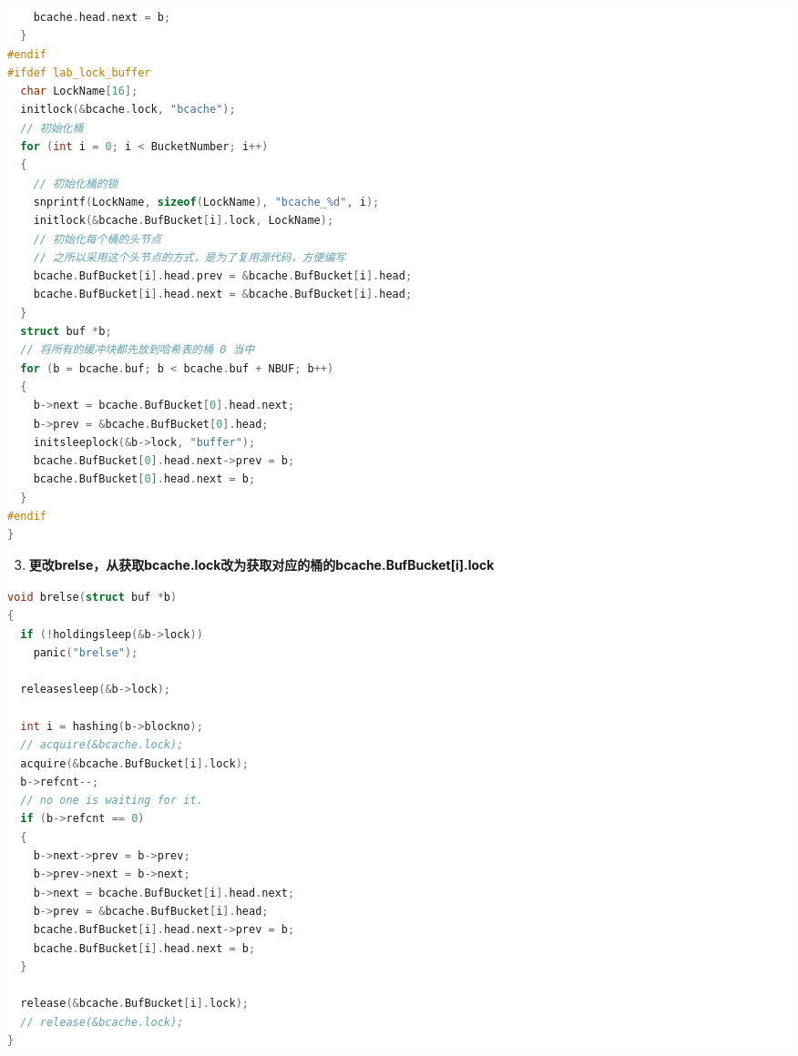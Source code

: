 ```c
    bcache.head.next = b;
  }
#endif
#ifdef lab_lock_buffer
  char LockName[16];
  initlock(&bcache.lock, "bcache");
  // 初始化桶
  for (int i = 0; i < BucketNumber; i++)
  {
    // 初始化桶的锁
    snprintf(LockName, sizeof(LockName), "bcache_%d", i);
    initlock(&bcache.BufBucket[i].lock, LockName);
    // 初始化每个桶的头节点
    // 之所以采用这个头节点的方式，是为了复用源代码，方便编写
    bcache.BufBucket[i].head.prev = &bcache.BufBucket[i].head;
    bcache.BufBucket[i].head.next = &bcache.BufBucket[i].head;
  }
  struct buf *b;
  // 将所有的缓冲块都先放到哈希表的桶 0 当中
  for (b = bcache.buf; b < bcache.buf + NBUF; b++)
  {
    b->next = bcache.BufBucket[0].head.next;
    b->prev = &bcache.BufBucket[0].head;
    initsleeplock(&b->lock, "buffer");
    bcache.BufBucket[0].head.next->prev = b;
    bcache.BufBucket[0].head.next = b;
  }
#endif
}
```

3. **更改brelse，从获取bcache.lock改为获取对应的桶的bcache.BufBucket[i].lock**

```c
void brelse(struct buf *b)
{
  if (!holdingsleep(&b->lock))
    panic("brelse");

  releasesleep(&b->lock);

  int i = hashing(b->blockno);
  // acquire(&bcache.lock);
  acquire(&bcache.BufBucket[i].lock);
  b->refcnt--;
  // no one is waiting for it.
  if (b->refcnt == 0)
  {
    b->next->prev = b->prev;
    b->prev->next = b->next;
    b->next = bcache.BufBucket[i].head.next;
    b->prev = &bcache.BufBucket[i].head;
    bcache.BufBucket[i].head.next->prev = b;
    bcache.BufBucket[i].head.next = b;
  }

  release(&bcache.BufBucket[i].lock);
  // release(&bcache.lock);
}
```
